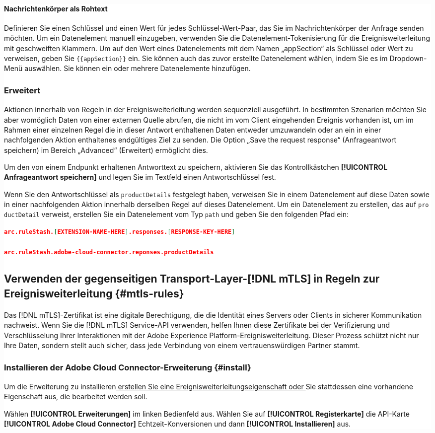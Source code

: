 #### Nachrichtenkörper als Rohtext

Definieren Sie einen Schlüssel und einen Wert für jedes Schlüssel-Wert-Paar, das Sie im Nachrichtenkörper der Anfrage senden möchten. Um ein Datenelement manuell einzugeben, verwenden Sie die Datenelement-Tokenisierung für die Ereignisweiterleitung mit geschweiften Klammern. Um auf den Wert eines Datenelements mit dem Namen „appSection“ als Schlüssel oder Wert zu verweisen, geben Sie `{{appSection}}` ein. Sie können auch das zuvor erstellte Datenelement wählen, indem Sie es im Dropdown-Menü auswählen. Sie können ein oder mehrere Datenelemente hinzufügen.

### Erweitert

Aktionen innerhalb von Regeln in der Ereignisweiterleitung werden sequenziell ausgeführt. In bestimmten Szenarien möchten Sie aber womöglich Daten von einer externen Quelle abrufen, die nicht im vom Client eingehenden Ereignis vorhanden ist, um im Rahmen einer einzelnen Regel die in dieser Antwort enthaltenen Daten entweder umzuwandeln oder an ein in einer nachfolgenden Aktion enthaltenes endgültiges Ziel zu senden. Die Option „Save the request response“ (Anfrageantwort speichern) im Bereich „Advanced“ (Erweitert) ermöglicht dies.

Um den von einem Endpunkt erhaltenen Antworttext zu speichern, aktivieren Sie das Kontrollkästchen **[!UICONTROL Anfrageantwort speichern]** und legen Sie im Textfeld einen Antwortschlüssel fest.

Wenn Sie den Antwortschlüssel als `productDetails` festgelegt haben, verweisen Sie in einem Datenelement auf diese Daten sowie in einer nachfolgenden Aktion innerhalb derselben Regel auf dieses Datenelement. Um ein Datenelement zu erstellen, das auf `productDetail` verweist, erstellen Sie ein Datenelement vom Typ `path` und geben Sie den folgenden Pfad ein:

```Json
arc.ruleStash.[EXTENSION-NAME-HERE].responses.[RESPONSE-KEY-HERE] 

arc.ruleStash.adobe-cloud-connector.reponses.productDetails 
```

## Verwenden der gegenseitigen Transport-Layer-[!DNL mTLS] in Regeln zur Ereignisweiterleitung {#mtls-rules}

Das [!DNL mTLS]-Zertifikat ist eine digitale Berechtigung, die die Identität eines Servers oder Clients in sicherer Kommunikation nachweist. Wenn Sie die [!DNL mTLS] Service-API verwenden, helfen Ihnen diese Zertifikate bei der Verifizierung und Verschlüsselung Ihrer Interaktionen mit der Adobe Experience Platform-Ereignisweiterleitung. Dieser Prozess schützt nicht nur Ihre Daten, sondern stellt auch sicher, dass jede Verbindung von einem vertrauenswürdigen Partner stammt.

### Installieren der Adobe Cloud Connector-Erweiterung {#install}

Um die Erweiterung zu installieren[ erstellen Sie eine Ereignisweiterleitungseigenschaft oder ](../../../ui/event-forwarding/overview.md#properties) Sie stattdessen eine vorhandene Eigenschaft aus, die bearbeitet werden soll.

Wählen **[!UICONTROL Erweiterungen]** im linken Bedienfeld aus. Wählen Sie auf **[!UICONTROL Registerkarte]** die API-Karte **[!UICONTROL Adobe Cloud Connector]** Echtzeit-Konversionen und dann **[!UICONTROL Installieren]** aus.
